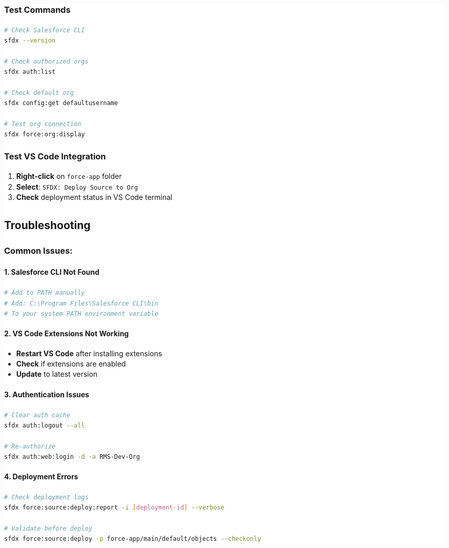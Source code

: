### Test Commands
```bash
# Check Salesforce CLI
sfdx --version

# Check authorized orgs
sfdx auth:list

# Check default org
sfdx config:get defaultusername

# Test org connection
sfdx force:org:display
```

### Test VS Code Integration
1. **Right-click** on `force-app` folder
2. **Select**: `SFDX: Deploy Source to Org`
3. **Check** deployment status in VS Code terminal

## Troubleshooting

### Common Issues:

#### 1. Salesforce CLI Not Found
```bash
# Add to PATH manually
# Add: C:\Program Files\Salesforce CLI\bin
# To your system PATH environment variable
```

#### 2. VS Code Extensions Not Working
- **Restart VS Code** after installing extensions
- **Check** if extensions are enabled
- **Update** to latest version

#### 3. Authentication Issues
```bash
# Clear auth cache
sfdx auth:logout --all

# Re-authorize
sfdx auth:web:login -d -a RMS-Dev-Org
```

#### 4. Deployment Errors
```bash
# Check deployment logs
sfdx force:source:deploy:report -i [deployment-id] --verbose

# Validate before deploy
sfdx force:source:deploy -p force-app/main/default/objects --checkonly
```
